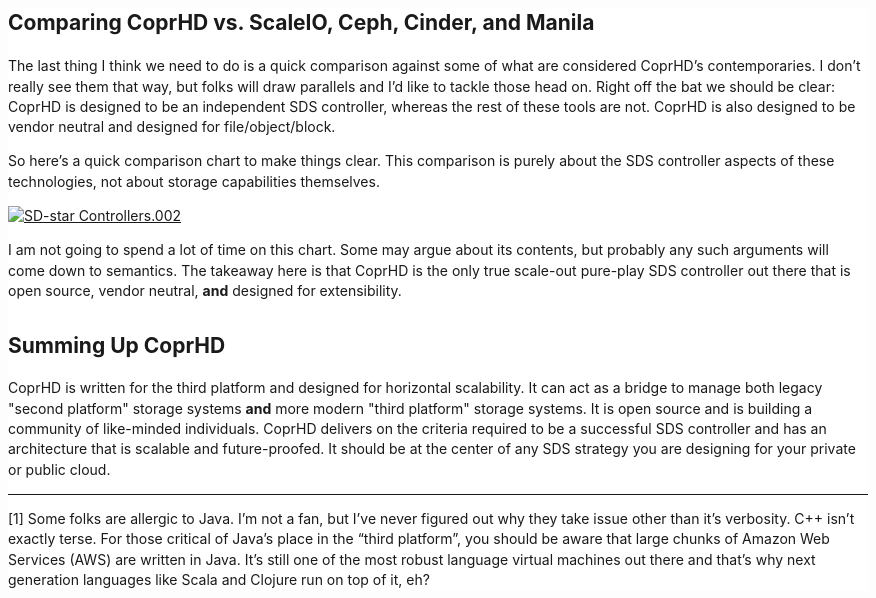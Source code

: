 
## 




## Comparing CoprHD vs. ScaleIO, Ceph, Cinder, and Manila




The last thing I think we need to do is a quick comparison against some of what are considered CoprHD’s contemporaries. I don’t really see them that way, but folks will draw parallels and I’d like to tackle those head on. Right off the bat we should be clear: CoprHD is designed to be an independent SDS controller, whereas the rest of these tools are not. CoprHD is also designed to be vendor neutral and designed for file/object/block.




So here’s a quick comparison chart to make things clear. This comparison is purely about the SDS controller aspects of these technologies, not about storage capabilities themselves.




[![SD-star Controllers.002](http://cloudscaling.com/wp-content/uploads/2015/07/SD-star-Controllers.002.jpg)](http://cloudscaling.com/wp-content/uploads/2015/07/SD-star-Controllers.002.jpg)




I am not going to spend a lot of time on this chart. Some may argue about its contents, but probably any such arguments will come down to semantics. The takeaway here is that CoprHD is the only true scale-out pure-play SDS controller out there that is open source, vendor neutral, **and** designed for extensibility.




## Summing Up CoprHD




CoprHD is written for the third platform and designed for horizontal scalability. It can act as a bridge to manage both legacy "second platform" storage systems **and** more modern "third platform" storage systems. It is open source and is building a community of like-minded individuals. CoprHD delivers on the criteria required to be a successful SDS controller and has an architecture that is scalable and future-proofed. It should be at the center of any SDS strategy you are designing for your private or public cloud.




* * *




[1] Some folks are allergic to Java. I’m not a fan, but I’ve never figured out why they take issue other than it’s verbosity. C++ isn’t exactly terse. For those critical of Java’s place in the “third platform”, you should be aware that large chunks of Amazon Web Services (AWS) are written in Java. It’s still one of the most robust language virtual machines out there and that’s why next generation languages like Scala and Clojure run on top of it, eh?






